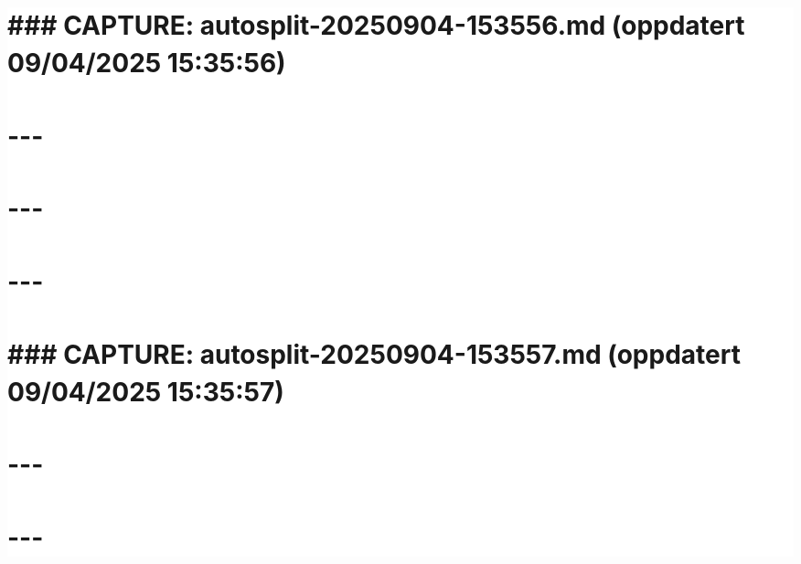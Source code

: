 #

#

#

#

#

# \### CAPTURE: autosplit-20250904-153556.md (oppdatert 09/04/2025 15:35:56)

# ---

#

#

# ---

#

#

#

# ---

#

#

#

#

#

# \### CAPTURE: autosplit-20250904-153557.md (oppdatert 09/04/2025 15:35:57)

# ---

#

#

# ---

#
